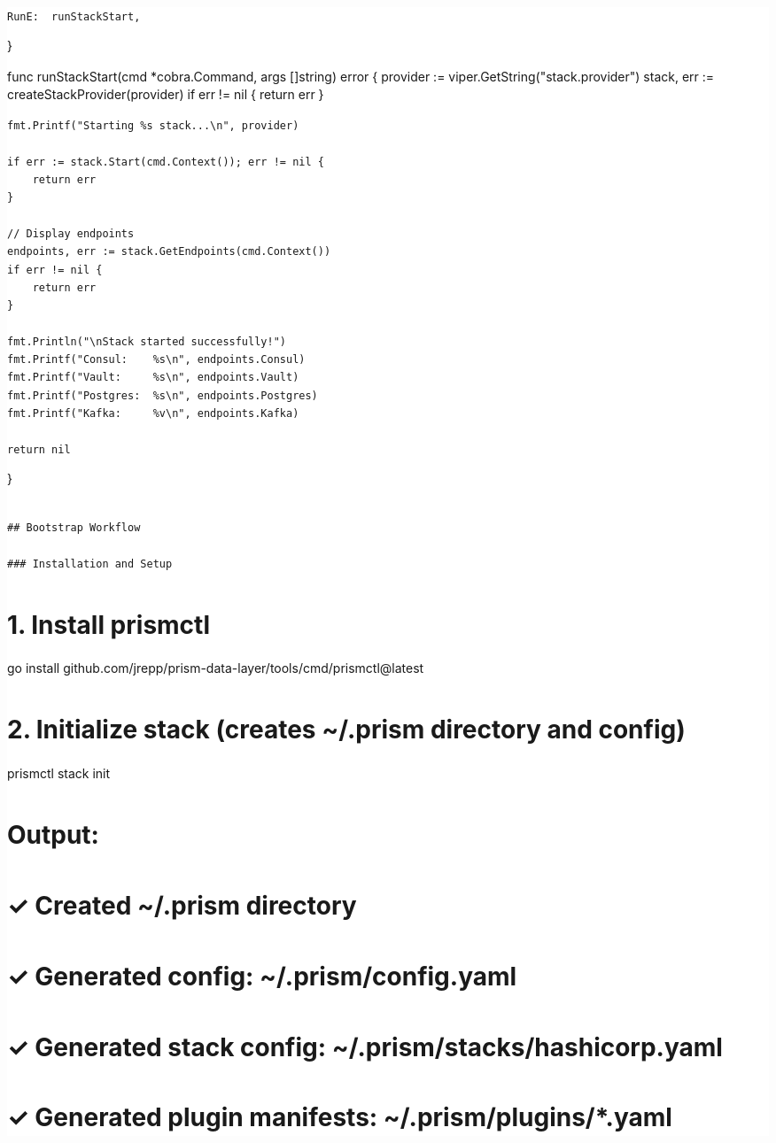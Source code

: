     RunE:  runStackStart,
}

func runStackStart(cmd *cobra.Command, args []string) error {
    provider := viper.GetString("stack.provider")
    stack, err := createStackProvider(provider)
    if err != nil {
        return err
    }

    fmt.Printf("Starting %s stack...\n", provider)

    if err := stack.Start(cmd.Context()); err != nil {
        return err
    }

    // Display endpoints
    endpoints, err := stack.GetEndpoints(cmd.Context())
    if err != nil {
        return err
    }

    fmt.Println("\nStack started successfully!")
    fmt.Printf("Consul:    %s\n", endpoints.Consul)
    fmt.Printf("Vault:     %s\n", endpoints.Vault)
    fmt.Printf("Postgres:  %s\n", endpoints.Postgres)
    fmt.Printf("Kafka:     %v\n", endpoints.Kafka)

    return nil
}
```text

## Bootstrap Workflow

### Installation and Setup

```
# 1. Install prismctl
go install github.com/jrepp/prism-data-layer/tools/cmd/prismctl@latest

# 2. Initialize stack (creates ~/.prism directory and config)
prismctl stack init

# Output:
# ✓ Created ~/.prism directory
# ✓ Generated config: ~/.prism/config.yaml
# ✓ Generated stack config: ~/.prism/stacks/hashicorp.yaml
# ✓ Generated plugin manifests: ~/.prism/plugins/*.yaml
